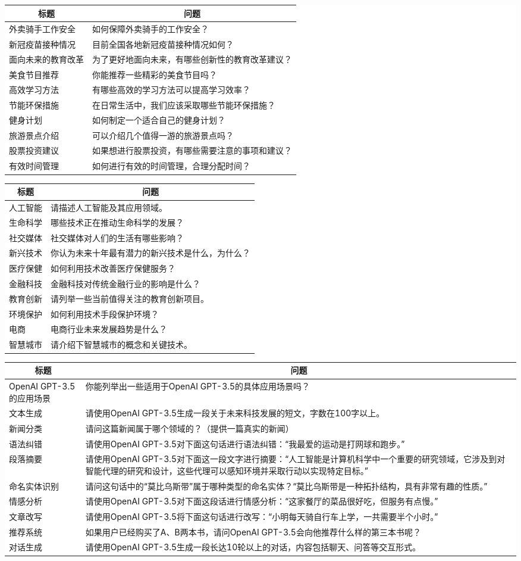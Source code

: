 | 标题                               | 问题                                                                                                                                                                                                                                                                                                                                                               |
|------------------------------------|-------------------------------------------------------------------------------------------------------------------------------------------------------------------------------------------------------------------------------------------------------------------------------------------------------------------------------------------------------------------|
| 外卖骑手工作安全                   | 如何保障外卖骑手的工作安全？                                                                                                                                                                                                                                                                                                                                    |
| 新冠疫苗接种情况                   | 目前全国各地新冠疫苗接种情况如何？                                                                                                                                                                                                                                                                                                                              |
| 面向未来的教育改革               | 为了更好地面向未来，有哪些创新性的教育改革建议？                                                                                                                                                                                                                                                                                                               |
| 美食节目推荐                     | 你能推荐一些精彩的美食节目吗？                                                                                                                                                                                                                                                                                                                                  |
| 高效学习方法                     | 有哪些高效的学习方法可以提高学习效率？                                                                                                                                                                                                                                                                                                                          |
| 节能环保措施                     | 在日常生活中，我们应该采取哪些节能环保措施？                                                                                                                                                                                                                                                                                                                  |
| 健身计划                         | 如何制定一个适合自己的健身计划？                                                                                                                                                                                                                                                                                                                                |
| 旅游景点介绍                     | 可以介绍几个值得一游的旅游景点吗？                                                                                                                                                                                                                                                                                                                              |
| 股票投资建议                     | 如果想进行股票投资，有哪些需要注意的事项和建议？                                                                                                                                                                                                                                                                                                              |
| 有效时间管理                     | 如何进行有效的时间管理，合理分配时间？                                                                                                                                                                                                                                                                                                                          |

|标题|问题|
|----|----|
|人工智能 | 请描述人工智能及其应用领域。|
|生命科学 | 哪些技术正在推动生命科学的发展？|
|社交媒体 | 社交媒体对人们的生活有哪些影响？|
|新兴技术 | 你认为未来十年最有潜力的新兴技术是什么，为什么？|
|医疗保健 | 如何利用技术改善医疗保健服务？|
|金融科技 | 金融科技对传统金融行业的影响是什么？|
|教育创新 | 请列举一些当前值得关注的教育创新项目。|
|环境保护 | 如何利用技术手段保护环境？|
|电商 | 电商行业未来发展趋势是什么？|
|智慧城市 | 请介绍下智慧城市的概念和关键技术。|

|标题|问题|
|---|---|
|OpenAI GPT-3.5的应用场景|你能列举出一些适用于OpenAI GPT-3.5的具体应用场景吗？|
|文本生成|请使用OpenAI GPT-3.5生成一段关于未来科技发展的短文，字数在100字以上。|
|新闻分类|请问这篇新闻属于哪个领域的？（提供一篇真实的新闻）|
|语法纠错|请使用OpenAI GPT-3.5对下面这句话进行语法纠错：“我最爱的运动是打网球和跑步。”|
|段落摘要|请使用OpenAI GPT-3.5对下面这一段文字进行摘要：“人工智能是计算机科学中一个重要的研究领域，它涉及到对智能代理的研究和设计，这些代理可以感知环境并采取行动以实现特定目标。”|
|命名实体识别|请问这句话中的“莫比乌斯带”属于哪种类型的命名实体？“莫比乌斯带是一种拓扑结构，具有非常有趣的性质。”|
|情感分析|请使用OpenAI GPT-3.5对下面这段话进行情感分析：“这家餐厅的菜品很好吃，但服务有点慢。”|
|文章改写|请使用OpenAI GPT-3.5将下面这句话进行改写：“小明每天骑自行车上学，一共需要半个小时。”|
|推荐系统|如果用户已经购买了A、B两本书，请问OpenAI GPT-3.5会向他推荐什么样的第三本书呢？|
|对话生成|请使用OpenAI GPT-3.5生成一段长达10轮以上的对话，内容包括聊天、问答等交互形式。|
